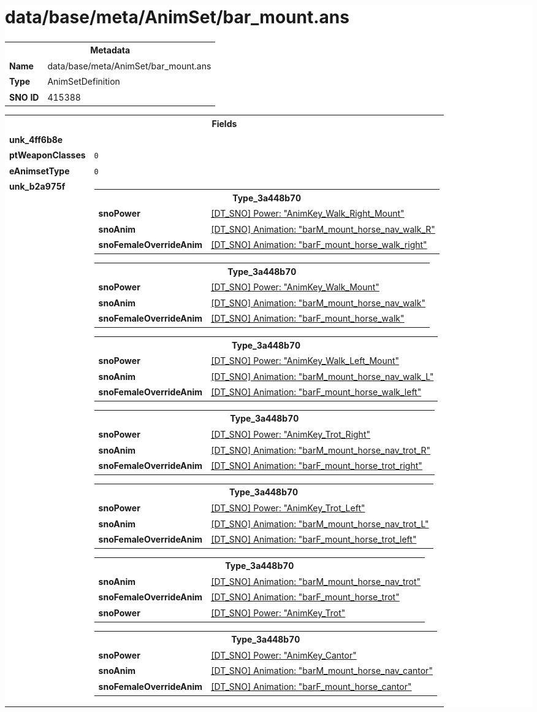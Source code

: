 <h1>data/base/meta/AnimSet/bar_mount.ans</h1><table><tr><th colspan="100%">Metadata</th></tr><tr><td><b>Name</b></td><td>data/base/meta/AnimSet/bar_mount.ans</td></tr><tr><td><b>Type</b></td><td>AnimSetDefinition</td></tr><tr><td><b>SNO ID</b></td><td>415388</td></tr></table>

<table><tr><th colspan="100%">Fields</th></tr><tr><td><b>unk_4ff6b8e</b></td><td></td></tr><tr><td><b>ptWeaponClasses</b></td><td><code>0</code>
</td></tr><tr><td><b>eAnimsetType</b></td><td><code>0</code></td></tr><tr><td><b>unk_b2a975f</b></td><td><table><tr><th colspan="100%">Type_3a448b70</th></tr><tr><td><b>snoPower</b></td><td><a href="..\Power\AnimKey_Walk_Right_Mount.pow.md">[DT_SNO] Power: "AnimKey_Walk_Right_Mount"</a></td></tr><tr><td><b>snoAnim</b></td><td><a href="..\Anim\barM_mount_horse_nav_walk_R.ani.md">[DT_SNO] Animation: "barM_mount_horse_nav_walk_R"</a></td></tr><tr><td><b>snoFemaleOverrideAnim</b></td><td><a href="..\Anim\barF_mount_horse_walk_right.ani.md">[DT_SNO] Animation: "barF_mount_horse_walk_right"</a></td></tr></table>


<table><tr><th colspan="100%">Type_3a448b70</th></tr><tr><td><b>snoPower</b></td><td><a href="..\Power\AnimKey_Walk_Mount.pow.md">[DT_SNO] Power: "AnimKey_Walk_Mount"</a></td></tr><tr><td><b>snoAnim</b></td><td><a href="..\Anim\barM_mount_horse_nav_walk.ani.md">[DT_SNO] Animation: "barM_mount_horse_nav_walk"</a></td></tr><tr><td><b>snoFemaleOverrideAnim</b></td><td><a href="..\Anim\barF_mount_horse_walk.ani.md">[DT_SNO] Animation: "barF_mount_horse_walk"</a></td></tr></table>


<table><tr><th colspan="100%">Type_3a448b70</th></tr><tr><td><b>snoPower</b></td><td><a href="..\Power\AnimKey_Walk_Left_Mount.pow.md">[DT_SNO] Power: "AnimKey_Walk_Left_Mount"</a></td></tr><tr><td><b>snoAnim</b></td><td><a href="..\Anim\barM_mount_horse_nav_walk_L.ani.md">[DT_SNO] Animation: "barM_mount_horse_nav_walk_L"</a></td></tr><tr><td><b>snoFemaleOverrideAnim</b></td><td><a href="..\Anim\barF_mount_horse_walk_left.ani.md">[DT_SNO] Animation: "barF_mount_horse_walk_left"</a></td></tr></table>


<table><tr><th colspan="100%">Type_3a448b70</th></tr><tr><td><b>snoPower</b></td><td><a href="..\Power\AnimKey_Trot_Right.pow.md">[DT_SNO] Power: "AnimKey_Trot_Right"</a></td></tr><tr><td><b>snoAnim</b></td><td><a href="..\Anim\barM_mount_horse_nav_trot_R.ani.md">[DT_SNO] Animation: "barM_mount_horse_nav_trot_R"</a></td></tr><tr><td><b>snoFemaleOverrideAnim</b></td><td><a href="..\Anim\barF_mount_horse_trot_right.ani.md">[DT_SNO] Animation: "barF_mount_horse_trot_right"</a></td></tr></table>


<table><tr><th colspan="100%">Type_3a448b70</th></tr><tr><td><b>snoPower</b></td><td><a href="..\Power\AnimKey_Trot_Left.pow.md">[DT_SNO] Power: "AnimKey_Trot_Left"</a></td></tr><tr><td><b>snoAnim</b></td><td><a href="..\Anim\barM_mount_horse_nav_trot_L.ani.md">[DT_SNO] Animation: "barM_mount_horse_nav_trot_L"</a></td></tr><tr><td><b>snoFemaleOverrideAnim</b></td><td><a href="..\Anim\barF_mount_horse_trot_left.ani.md">[DT_SNO] Animation: "barF_mount_horse_trot_left"</a></td></tr></table>


<table><tr><th colspan="100%">Type_3a448b70</th></tr><tr><td><b>snoAnim</b></td><td><a href="..\Anim\barM_mount_horse_nav_trot.ani.md">[DT_SNO] Animation: "barM_mount_horse_nav_trot"</a></td></tr><tr><td><b>snoFemaleOverrideAnim</b></td><td><a href="..\Anim\barF_mount_horse_trot.ani.md">[DT_SNO] Animation: "barF_mount_horse_trot"</a></td></tr><tr><td><b>snoPower</b></td><td><a href="..\Power\AnimKey_Trot.pow.md">[DT_SNO] Power: "AnimKey_Trot"</a></td></tr></table>


<table><tr><th colspan="100%">Type_3a448b70</th></tr><tr><td><b>snoPower</b></td><td><a href="..\Power\AnimKey_Cantor.pow.md">[DT_SNO] Power: "AnimKey_Cantor"</a></td></tr><tr><td><b>snoAnim</b></td><td><a href="..\Anim\barM_mount_horse_nav_cantor.ani.md">[DT_SNO] Animation: "barM_mount_horse_nav_cantor"</a></td></tr><tr><td><b>snoFemaleOverrideAnim</b></td><td><a href="..\Anim\barF_mount_horse_cantor.ani.md">[DT_SNO] Animation: "barF_mount_horse_cantor"</a></td></tr></table>
